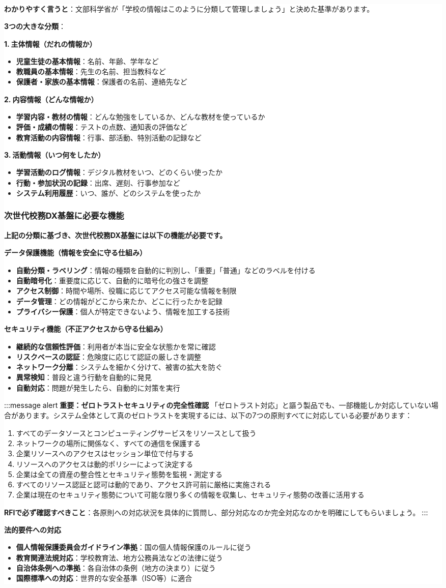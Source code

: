 **わかりやすく言うと**：文部科学省が「学校の情報はこのように分類して管理しましょう」と決めた基準があります。

**3つの大きな分類**：

**1. 主体情報（だれの情報か）**
- **児童生徒の基本情報**：名前、年齢、学年など
- **教職員の基本情報**：先生の名前、担当教科など  
- **保護者・家族の基本情報**：保護者の名前、連絡先など

**2. 内容情報（どんな情報か）**
- **学習内容・教材の情報**：どんな勉強をしているか、どんな教材を使っているか
- **評価・成績の情報**：テストの点数、通知表の評価など
- **教育活動の内容情報**：行事、部活動、特別活動の記録など

**3. 活動情報（いつ何をしたか）**
- **学習活動のログ情報**：デジタル教材をいつ、どのくらい使ったか
- **行動・参加状況の記録**：出席、遅刻、行事参加など
- **システム利用履歴**：いつ、誰が、どのシステムを使ったか

### 次世代校務DX基盤に必要な機能

**上記の分類に基づき、次世代校務DX基盤には以下の機能が必要です。**

**データ保護機能（情報を安全に守る仕組み）**
- **自動分類・ラベリング**：情報の種類を自動的に判別し、「重要」「普通」などのラベルを付ける
- **自動暗号化**：重要度に応じて、自動的に暗号化の強さを調整
- **アクセス制御**：時間や場所、役職に応じてアクセス可能な情報を制限
- **データ管理**：どの情報がどこから来たか、どこに行ったかを記録
- **プライバシー保護**：個人が特定できないよう、情報を加工する技術

**セキュリティ機能（不正アクセスから守る仕組み）**
- **継続的な信頼性評価**：利用者が本当に安全な状態かを常に確認
- **リスクベースの認証**：危険度に応じて認証の厳しさを調整
- **ネットワーク分離**：システムを細かく分けて、被害の拡大を防ぐ
- **異常検知**：普段と違う行動を自動的に発見
- **自動対応**：問題が発生したら、自動的に対策を実行

:::message alert
**重要：ゼロトラストセキュリティの完全性確認**
「ゼロトラスト対応」と謳う製品でも、一部機能しか対応していない場合があります。システム全体として真のゼロトラストを実現するには、以下の7つの原則すべてに対応している必要があります：

1. すべてのデータソースとコンピューティングサービスをリソースとして扱う
2. ネットワークの場所に関係なく、すべての通信を保護する
3. 企業リソースへのアクセスはセッション単位で付与する
4. リソースへのアクセスは動的ポリシーによって決定する
5. 企業は全ての資産の整合性とセキュリティ態勢を監視・測定する
6. すべてのリソース認証と認可は動的であり、アクセス許可前に厳格に実施される
7. 企業は現在のセキュリティ態勢について可能な限り多くの情報を収集し、セキュリティ態勢の改善に活用する

**RFIで必ず確認すべきこと**：各原則への対応状況を具体的に質問し、部分対応なのか完全対応なのかを明確にしてもらいましょう。
:::

**法的要件への対応**
- **個人情報保護委員会ガイドライン準拠**：国の個人情報保護のルールに従う
- **教育関連法規対応**：学校教育法、地方公務員法などの法律に従う
- **自治体条例への準拠**：各自治体の条例（地方の決まり）に従う
- **国際標準への対応**：世界的な安全基準（ISO等）に適合
